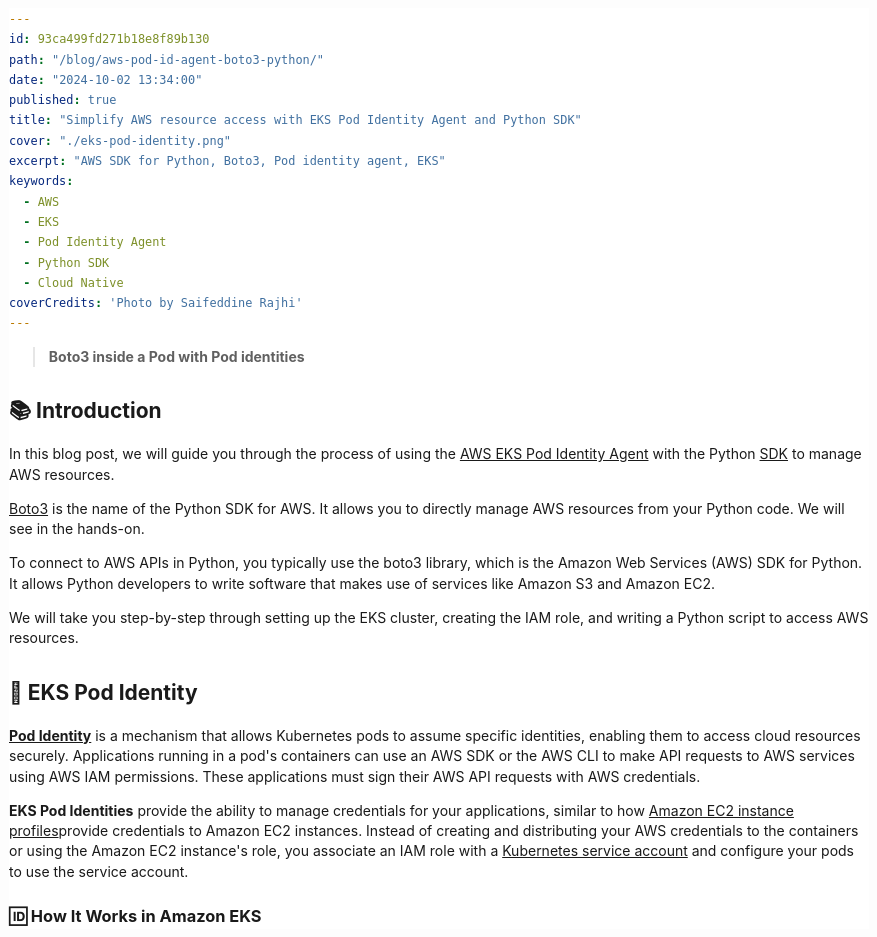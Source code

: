 ```yaml
---
id: 93ca499fd271b18e8f89b130
path: "/blog/aws-pod-id-agent-boto3-python/"
date: "2024-10-02 13:34:00"
published: true
title: "Simplify AWS resource access with EKS Pod Identity Agent and Python SDK"
cover: "./eks-pod-identity.png"
excerpt: "AWS SDK for Python, Boto3, Pod identity agent, EKS"
keywords:
  - AWS
  - EKS
  - Pod Identity Agent
  - Python SDK
  - Cloud Native
coverCredits: 'Photo by Saifeddine Rajhi'
---
```

> **Boto3 inside a Pod with Pod identities**

## 📚 Introduction

In this blog post, we will guide you through the process of using the [AWS EKS Pod Identity Agent](https://docs.aws.amazon.com/eks/latest/userguide/pod-identities.html) with the Python [SDK](https://aws.amazon.com/fr/what-is/sdk/) to manage AWS resources. 

[Boto3](https://boto3.amazonaws.com/v1/documentation/api/latest/index.html) is the name of the Python SDK for AWS. It allows you to directly manage AWS resources from your Python code. We will see in the hands-on.

To connect to AWS APIs in Python, you typically use the boto3 library, which is the Amazon Web Services (AWS) SDK for Python. It allows Python developers to write software that makes use of services like Amazon S3 and Amazon EC2. 

We will take you step-by-step through setting up the EKS cluster, creating the IAM role, and writing a Python script to access AWS resources.

## 🔑 EKS Pod Identity

[**Pod Identity**](https://aws.amazon.com/blogs/aws/amazon-eks-pod-identity-simplifies-iam-permissions-for-applications-on-amazon-eks-clusters/) is a mechanism that allows Kubernetes pods to assume specific identities, enabling them to access cloud resources securely. Applications running in a pod's containers can use an AWS SDK or the AWS CLI to make API requests to AWS services using AWS IAM permissions. These applications must sign their AWS API requests with AWS credentials.

**EKS Pod Identities** provide the ability to manage credentials for your applications, similar to how [Amazon EC2 instance profiles](https://docs.aws.amazon.com/IAM/latest/UserGuide/id_roles_use_switch-role-ec2_instance-profiles.html)provide credentials to Amazon EC2 instances. Instead of creating and distributing your AWS credentials to the containers or using the Amazon EC2 instance's role, you associate an IAM role with a [Kubernetes service account](https://kubernetes.io/docs/concepts/security/service-accounts/) and configure your pods to use the service account.

### 🆔 How It Works in Amazon EKS
